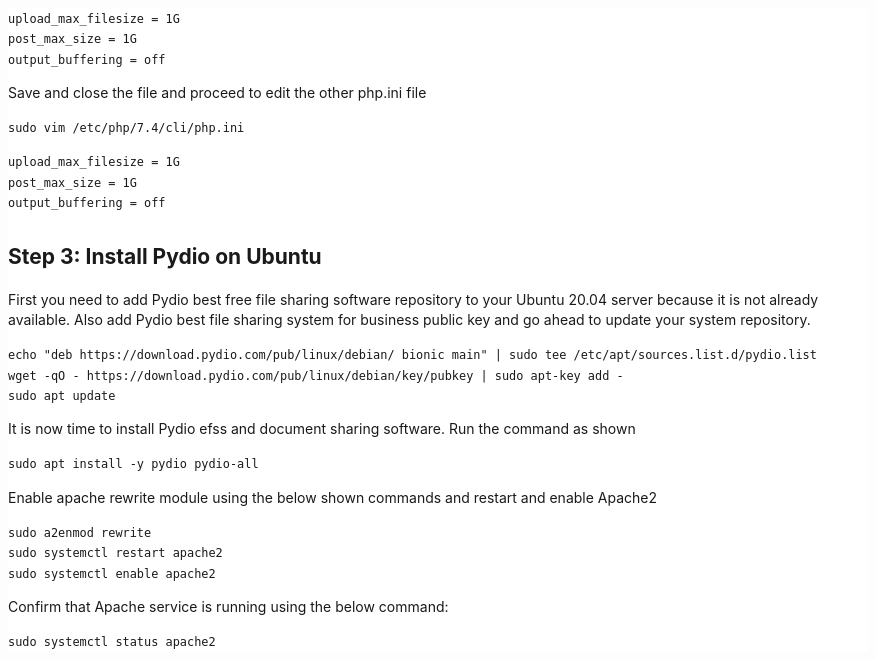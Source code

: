 ```
upload_max_filesize = 1G
post_max_size = 1G
output_buffering = off
```


Save and close the file and proceed to edit the other php.ini file


```
sudo vim /etc/php/7.4/cli/php.ini
```



```
upload_max_filesize = 1G
post_max_size = 1G
output_buffering = off
```


## Step 3: Install Pydio on Ubuntu

First you need to add Pydio best free file sharing software repository to your Ubuntu 20.04 server because it is not already available. Also add Pydio best file sharing system for business public key and go ahead to update your system repository.


```
echo "deb https://download.pydio.com/pub/linux/debian/ bionic main" | sudo tee /etc/apt/sources.list.d/pydio.list
wget -qO - https://download.pydio.com/pub/linux/debian/key/pubkey | sudo apt-key add -
sudo apt update

```


It is now time to install Pydio efss and document sharing software. Run the command as shown


```
sudo apt install -y pydio pydio-all
```


Enable apache rewrite module using the below shown commands and restart and enable Apache2


```
sudo a2enmod rewrite
sudo systemctl restart apache2
sudo systemctl enable apache2
```


Confirm that Apache service is running using the below command:


```
sudo systemctl status apache2
```
